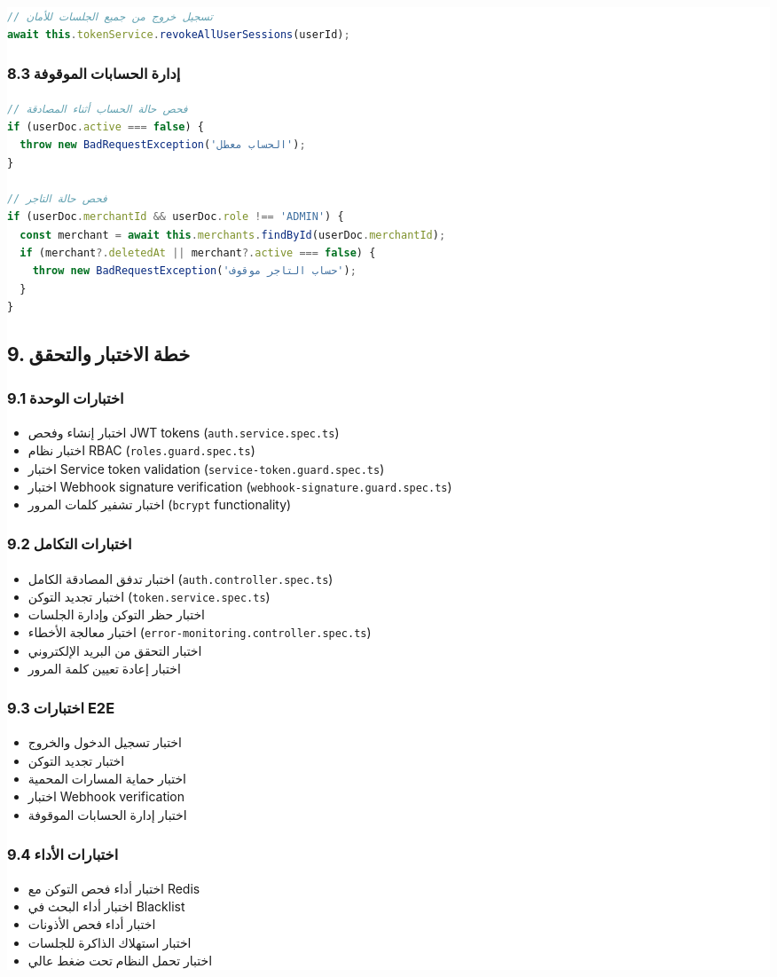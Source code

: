 ```typescript
// تسجيل خروج من جميع الجلسات للأمان
await this.tokenService.revokeAllUserSessions(userId);
```

### 8.3 إدارة الحسابات الموقوفة

```typescript
// فحص حالة الحساب أثناء المصادقة
if (userDoc.active === false) {
  throw new BadRequestException('الحساب معطل');
}

// فحص حالة التاجر
if (userDoc.merchantId && userDoc.role !== 'ADMIN') {
  const merchant = await this.merchants.findById(userDoc.merchantId);
  if (merchant?.deletedAt || merchant?.active === false) {
    throw new BadRequestException('حساب التاجر موقوف');
  }
}
```

## 9. خطة الاختبار والتحقق

### 9.1 اختبارات الوحدة

- اختبار إنشاء وفحص JWT tokens (`auth.service.spec.ts`)
- اختبار نظام RBAC (`roles.guard.spec.ts`)
- اختبار Service token validation (`service-token.guard.spec.ts`)
- اختبار Webhook signature verification (`webhook-signature.guard.spec.ts`)
- اختبار تشفير كلمات المرور (`bcrypt` functionality)

### 9.2 اختبارات التكامل

- اختبار تدفق المصادقة الكامل (`auth.controller.spec.ts`)
- اختبار تجديد التوكن (`token.service.spec.ts`)
- اختبار حظر التوكن وإدارة الجلسات
- اختبار معالجة الأخطاء (`error-monitoring.controller.spec.ts`)
- اختبار التحقق من البريد الإلكتروني
- اختبار إعادة تعيين كلمة المرور

### 9.3 اختبارات E2E

- اختبار تسجيل الدخول والخروج
- اختبار تجديد التوكن
- اختبار حماية المسارات المحمية
- اختبار Webhook verification
- اختبار إدارة الحسابات الموقوفة

### 9.4 اختبارات الأداء

- اختبار أداء فحص التوكن مع Redis
- اختبار أداء البحث في Blacklist
- اختبار أداء فحص الأذونات
- اختبار استهلاك الذاكرة للجلسات
- اختبار تحمل النظام تحت ضغط عالي
